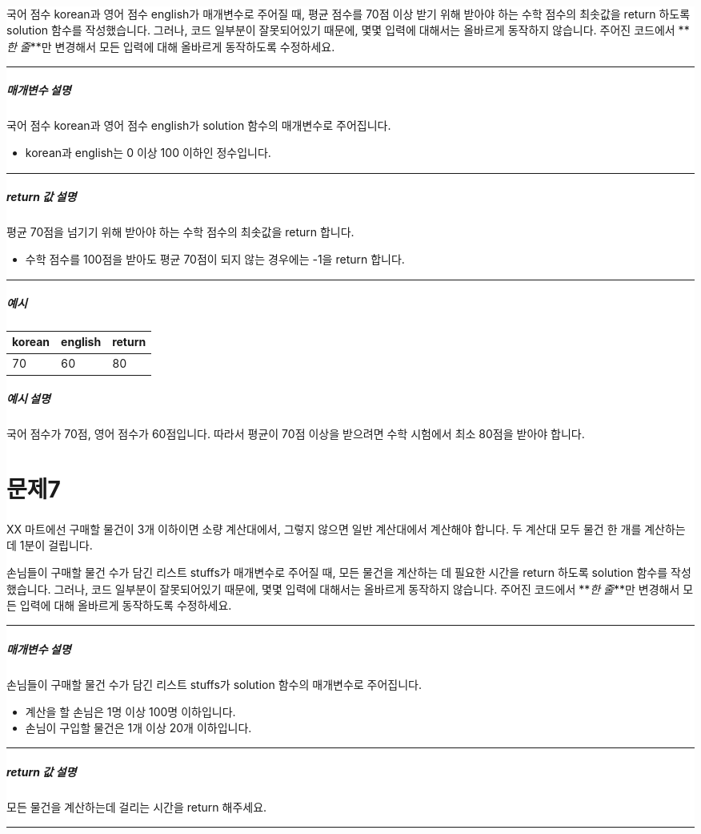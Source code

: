 국어 점수 korean과 영어 점수 english가 매개변수로 주어질 때, 평균 점수를 70점 이상 받기 위해 받아야 하는 수학 점수의 최솟값을 return 하도록 solution 함수를 작성했습니다. 그러나, 코드 일부분이 잘못되어있기 때문에, 몇몇 입력에 대해서는 올바르게 동작하지 않습니다. 주어진 코드에서 **_한 줄_**만 변경해서 모든 입력에 대해 올바르게 동작하도록 수정하세요.

---

##### 매개변수 설명

국어 점수 korean과 영어 점수 english가 solution 함수의 매개변수로 주어집니다.

- korean과 english는 0 이상 100 이하인 정수입니다.

---

##### return 값 설명

평균 70점을 넘기기 위해 받아야 하는 수학 점수의 최솟값을 return 합니다.

- 수학 점수를 100점을 받아도 평균 70점이 되지 않는 경우에는 -1을 return 합니다.

---

##### 예시

| korean | english | return |
| ------ | ------- | ------ |
| 70     | 60      | 80     |

##### 예시 설명

국어 점수가 70점, 영어 점수가 60점입니다. 따라서 평균이 70점 이상을 받으려면 수학 시험에서 최소 80점을 받아야 합니다.

# 문제7

XX 마트에선 구매할 물건이 3개 이하이면 소량 계산대에서, 그렇지 않으면 일반 계산대에서 계산해야 합니다. 두 계산대 모두 물건 한 개를 계산하는 데 1분이 걸립니다.

손님들이 구매할 물건 수가 담긴 리스트 stuffs가 매개변수로 주어질 때, 모든 물건을 계산하는 데 필요한 시간을 return 하도록 solution 함수를 작성했습니다. 그러나, 코드 일부분이 잘못되어있기 때문에, 몇몇 입력에 대해서는 올바르게 동작하지 않습니다. 주어진 코드에서 **_한 줄_**만 변경해서 모든 입력에 대해 올바르게 동작하도록 수정하세요.

---

##### 매개변수 설명

손님들이 구매할 물건 수가 담긴 리스트 stuffs가 solution 함수의 매개변수로 주어집니다.

- 계산을 할 손님은 1명 이상 100명 이하입니다.
- 손님이 구입할 물건은 1개 이상 20개 이하입니다.

---

##### return 값 설명

모든 물건을 계산하는데 걸리는 시간을 return 해주세요.

---
